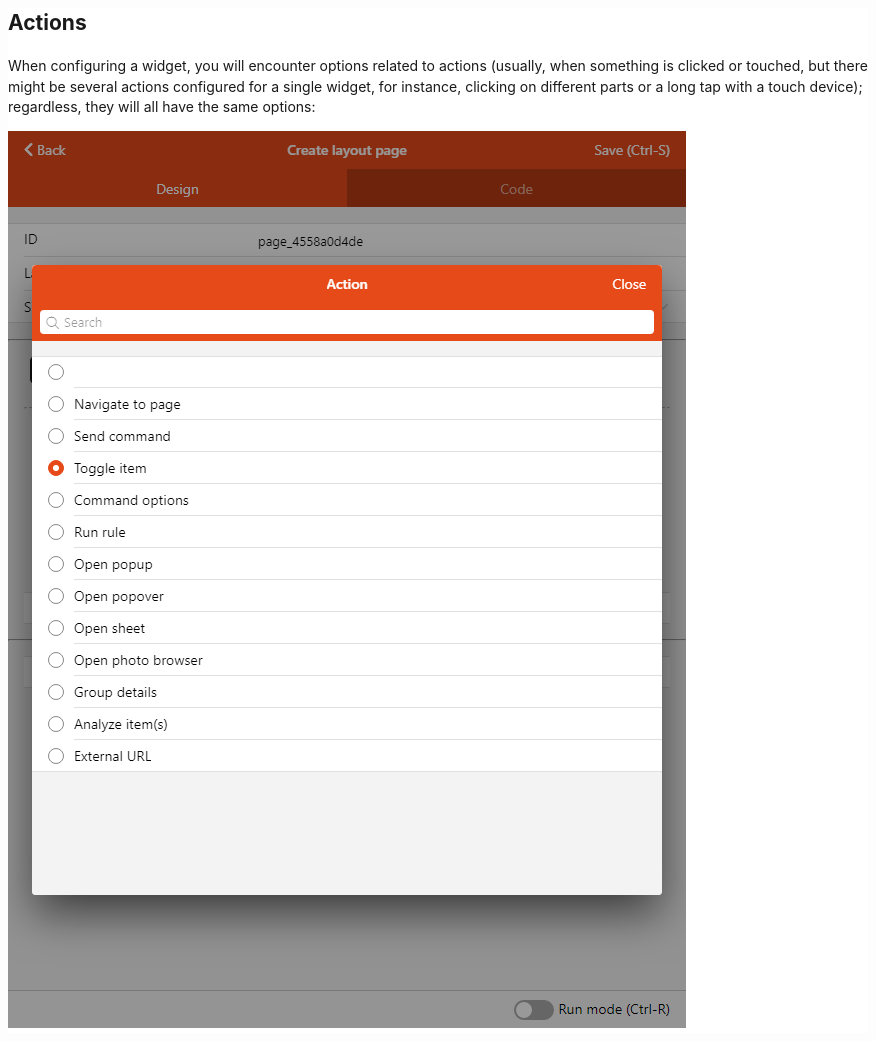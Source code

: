 ## Actions

When configuring a widget, you will encounter options related to actions (usually, when something is clicked or touched, but there might be several actions configured for a single widget, for instance, clicking on different parts or a long tap with a touch device); regardless, they will all have the same options:

![Actions](./images/widget_actions.png)
